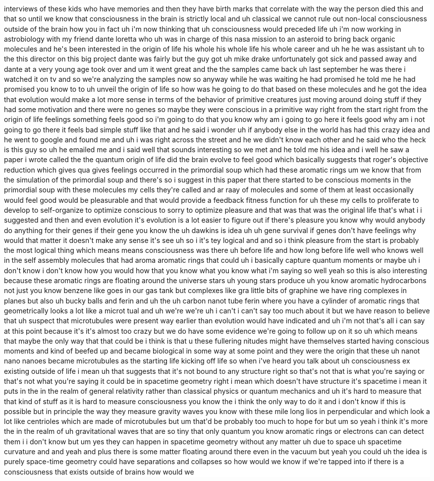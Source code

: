 interviews of these kids who have memories and then they have birth marks that correlate with the way the person died this and that so until we know that consciousness in the brain is strictly local and uh classical we cannot rule out non-local consciousness outside of the brain how you in fact uh i'm now thinking that uh consciousness would preceded life uh i'm now working in astrobiology with my friend dante loretta who uh was in charge of this nasa mission to an asteroid to bring back organic molecules and he's been interested in the origin of life his whole his whole life his whole career and uh he he was assistant uh to the this director on this big project dante was fairly but the guy got uh mike drake unfortunately got sick and passed away and dante at a very young age took over and um it went great and the the samples came back uh last september he was there i watched it on tv and so we're analyzing the samples now so anyway while he was waiting he had promised he told me he had promised you know to to uh unveil the origin of life so how was he going to do that based on these molecules and he got the idea that evolution would make a lot more sense in terms of the behavior of primitive creatures just moving around doing stuff if they had some motivation and there were no genes so maybe they were conscious in a primitive way right from the start right from the origin of life feelings something feels good so i'm going to do that you know why am i going to go here it feels good why am i not going to go there it feels bad simple stuff like that and he said i wonder uh if anybody else in the world has had this crazy idea and he went to google and found me and uh i was right across the street and he we didn't know each other and he said who the heck is this guy so uh he emailed me and i said well that sounds interesting so we met and he told me his idea and i well he saw a paper i wrote called the the quantum origin of life did the brain evolve to feel good which basically suggests that roger's objective reduction which gives qua gives feelings occurred in the primordial soup which had these aromatic rings um we know that from the simulation of the primordial soup and there's so i suggest in this paper that there started to be conscious moments in the primordial soup with these molecules my cells they're called and ar raay of molecules and some of them at least occasionally would feel good would be pleasurable and that would provide a feedback fitness function for uh these my cells to proliferate to develop to self-organize to optimize conscious to sorry to optimize pleasure and that was that was the original life that's what i i suggested and then and even evolution it's evolution is a lot easier to figure out if there's pleasure you know why would anybody do anything for their genes if their gene you know the uh dawkins is idea uh uh gene survival if genes don't have feelings why would that matter it doesn't make any sense it's see uh so i it's tey logical and and so i think pleasure from the start is probably the most logical thing which means means consciousness was there uh before life and how long before life well who knows well in the self assembly molecules that had aroma aromatic rings that could uh i basically capture quantum moments or maybe uh i don't know i don't know how you would how that you know what you know what i'm saying so well yeah so this is also interesting because these aromatic rings are floating around the universe stars uh young stars produce uh you know aromatic hydrocarbons not just you know benzene like goes in our gas tank but complexes like gra little bits of graphine we have ring complexes in planes but also uh bucky balls and ferin and uh the uh carbon nanot tube ferin where you have a cylinder of aromatic rings that geometrically looks a lot like a microt tual and uh we're we're uh i can't i can't say too much about it but we have reason to believe that uh suspect that microtubules were present way earlier than evolution would have indicated and uh i'm not that's all i can say at this point because it's it's almost too crazy but we do have some evidence we're going to follow up on it so uh which means that maybe the only way that that could be i think is that u these fullering nitudes might have themselves started having conscious moments and kind of beefed up and became biological in some way at some point and they were the origin that these uh nanot nano nanoes became microtubules as the starting life kicking off life so when i've heard you talk about uh consciousness ex existing outside of life i mean uh that suggests that it's not bound to any structure right so that's not that is what you're saying or that's not what you're saying it could be in spacetime geometry right i mean which doesn't have structure it's spacetime i mean it puts in the in the realm of general relativity rather than classical physics or quantum mechanics and uh it's hard to measure that that kind of stuff as it is hard to measure consciousness you know the i think the only way to do it and i don't know if this is possible but in principle the way they measure gravity waves you know with these mile long lios in perpendicular and which look a lot like centrioles which are made of microtubules but um that'd be probably too much to hope for but um so yeah i think it's more the in the realm of uh gravitational waves that are so tiny that only quantum you know aromatic rings or electrons can can detect them i i don't know but um yes they can happen in spacetime geometry without any matter uh due to space uh spacetime curvature and and yeah and plus there is some matter floating around there even in the vacuum but yeah you could uh the idea is purely space-time geometry could have separations and collapses so how would we know if we're tapped into if there is a consciousness that exists outside of brains how would we